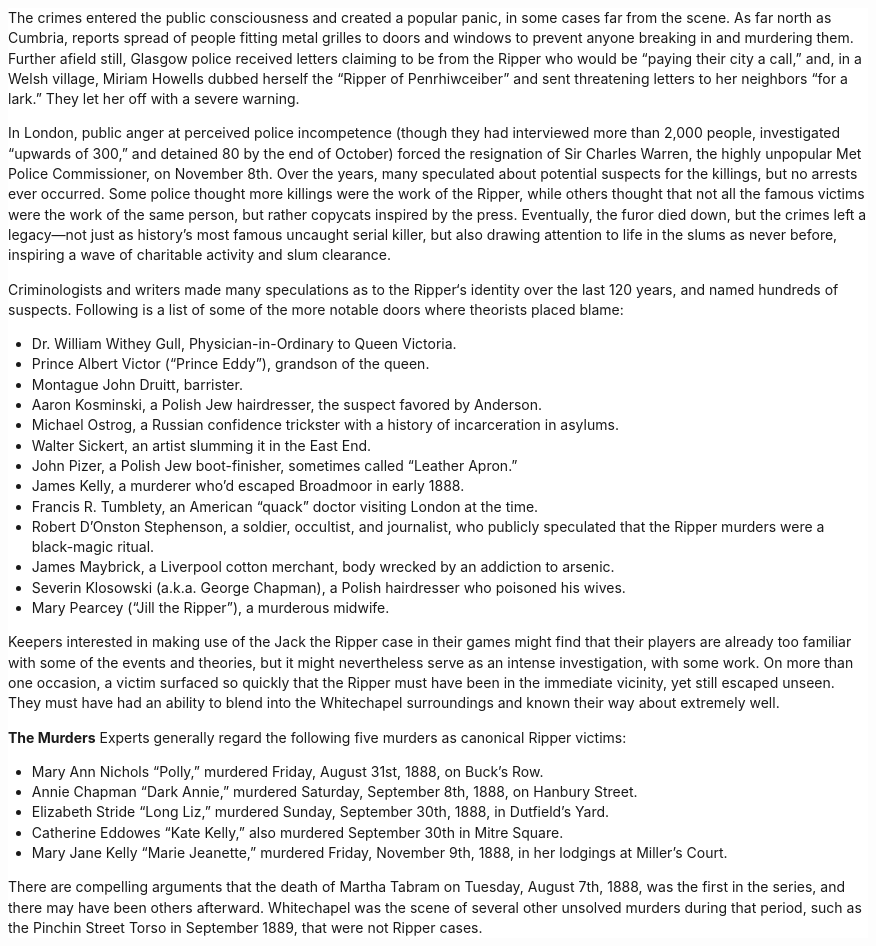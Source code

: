 The crimes entered the public consciousness and created a popular panic, in some cases far from the
scene. As far north as Cumbria, reports spread of people fitting metal grilles to doors and windows to prevent anyone breaking in and murdering them. Further afield still, Glasgow police received letters claiming to be from the Ripper who would be “paying their city a call,” and, in a Welsh village, Miriam Howells dubbed herself the “Ripper of Penrhiwceiber” and sent threatening letters to her neighbors “for a lark.” They let her off with a severe warning.


In London, public anger at perceived police incompetence (though they had interviewed more
than 2,000 people, investigated “upwards of 300,” and detained 80 by the end of October) forced
the resignation of Sir Charles Warren, the highly unpopular Met Police Commissioner, on November 8th. Over the years, many speculated about potential suspects for the killings, but no arrests ever occurred. Some police thought more killings were the work of the Ripper, while others thought that not all the famous victims were the work of the same person, but rather copycats inspired by the press. Eventually, the furor died down, but the crimes left a legacy—not just as history’s most famous uncaught serial killer, but also drawing attention to life in the slums as
never before, inspiring a wave of charitable activity and slum clearance.

Criminologists and writers made many speculations as to the Ripper‘s identity over the last 120 years, and named hundreds of suspects. Following is a list of some of the more notable doors where theorists placed blame:
- Dr. William Withey Gull, Physician-in-Ordinary to Queen Victoria.
- Prince Albert Victor (“Prince Eddy”), grandson of the queen.
- Montague John Druitt, barrister.
- Aaron Kosminski, a Polish Jew hairdresser, the suspect favored by Anderson.
- Michael Ostrog, a Russian confidence trickster with a history of incarceration in asylums.
- Walter Sickert, an artist slumming it in the East End.
- John Pizer, a Polish Jew boot-finisher, sometimes called “Leather Apron.”
- James Kelly, a murderer who’d escaped Broadmoor in early 1888.
- Francis R. Tumblety, an American “quack” doctor visiting London at the time.
- Robert D’Onston Stephenson, a soldier, occultist, and journalist, who publicly speculated that the Ripper murders were a black-magic ritual.
- James Maybrick, a Liverpool cotton merchant, body wrecked by an addiction to arsenic.
- Severin Klosowski (a.k.a. George Chapman), a Polish hairdresser who poisoned his wives.
- Mary Pearcey (“Jill the Ripper”), a murderous midwife.

Keepers interested in making use of the Jack the Ripper case in their games might find that their players are already too familiar with some of the events and theories, but it might nevertheless serve as an intense investigation, with some work. On more than one occasion, a victim surfaced so quickly that the Ripper must have been in the immediate vicinity, yet still escaped unseen. They must have had an ability to blend into the Whitechapel surroundings and known their way about extremely well.

**The Murders**
Experts generally regard the following five murders as canonical Ripper victims:
- Mary Ann Nichols “Polly,” murdered Friday, August 31st, 1888, on Buck’s Row.
- Annie Chapman “Dark Annie,” murdered Saturday, September 8th, 1888, on Hanbury Street.
- Elizabeth Stride “Long Liz,” murdered Sunday, September 30th, 1888, in Dutfield’s Yard.
- Catherine Eddowes “Kate Kelly,” also murdered September 30th in Mitre Square.
- Mary Jane Kelly “Marie Jeanette,” murdered Friday, November 9th, 1888, in her lodgings at Miller’s Court.

There are compelling arguments that the death of Martha Tabram on Tuesday, August 7th, 1888, was the first in the series, and there may have been others afterward. Whitechapel was the scene of several other unsolved murders during that period, such as the Pinchin Street Torso in September 1889, that were not Ripper cases.
